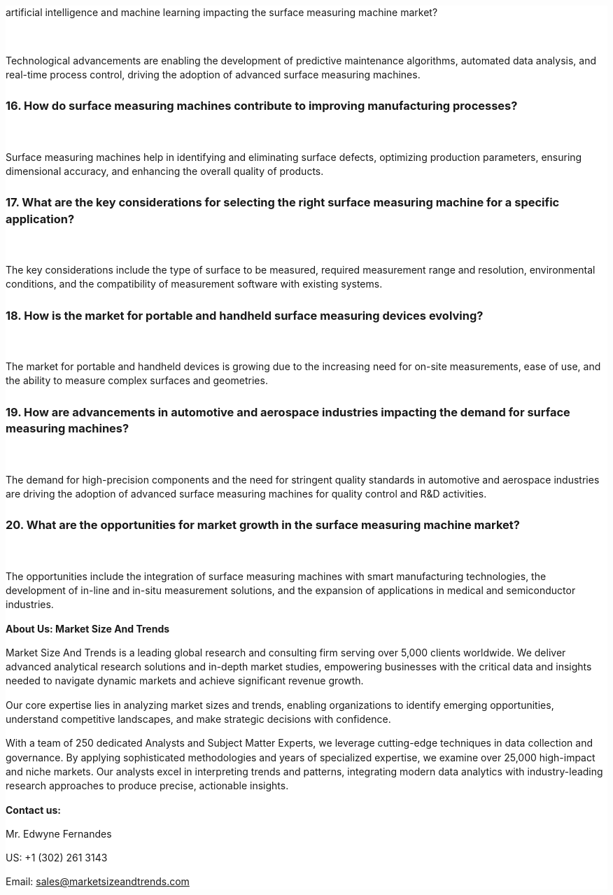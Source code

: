 artificial intelligence and machine learning impacting the surface measuring machine market?</h3><p>&nbsp;</p><p>Technological advancements are enabling the development of predictive maintenance algorithms, automated data analysis, and real-time process control, driving the adoption of advanced surface measuring machines.</p><h3>16. How do surface measuring machines contribute to improving manufacturing processes?</h3><p>&nbsp;</p><p>Surface measuring machines help in identifying and eliminating surface defects, optimizing production parameters, ensuring dimensional accuracy, and enhancing the overall quality of products.</p><h3>17. What are the key considerations for selecting the right surface measuring machine for a specific application?</h3><p>&nbsp;</p><p>The key considerations include the type of surface to be measured, required measurement range and resolution, environmental conditions, and the compatibility of measurement software with existing systems.</p><h3>18. How is the market for portable and handheld surface measuring devices evolving?</h3><p>&nbsp;</p><p>The market for portable and handheld devices is growing due to the increasing need for on-site measurements, ease of use, and the ability to measure complex surfaces and geometries.</p><h3>19. How are advancements in automotive and aerospace industries impacting the demand for surface measuring machines?</h3><p>&nbsp;</p><p>The demand for high-precision components and the need for stringent quality standards in automotive and aerospace industries are driving the adoption of advanced surface measuring machines for quality control and R&D activities.</p><h3>20. What are the opportunities for market growth in the surface measuring machine market?</h3><p>&nbsp;</p><p>The opportunities include the integration of surface measuring machines with smart manufacturing technologies, the development of in-line and in-situ measurement solutions, and the expansion of applications in medical and semiconductor industries.</p></body></html></p><p><strong>About Us:&nbsp;Market Size And Trends</strong></p><p>Market Size And Trends&nbsp;is a leading global research and consulting firm serving over 5,000 clients worldwide. We deliver advanced analytical research solutions and in-depth market studies, empowering businesses with the critical data and insights needed to navigate dynamic markets and achieve significant revenue growth.</p><p>Our core expertise lies in analyzing market sizes and trends, enabling organizations to identify emerging opportunities, understand competitive landscapes, and make strategic decisions with confidence.</p><p>With a team of 250 dedicated Analysts and Subject Matter Experts, we leverage cutting-edge techniques in data collection and governance. By applying sophisticated methodologies and years of specialized expertise, we examine over 25,000 high-impact and niche markets. Our analysts excel in interpreting trends and patterns, integrating modern data analytics with industry-leading research approaches to produce precise, actionable insights.</p><p><strong>Contact us:</strong></p><p>Mr. Edwyne Fernandes</p><p>US: +1 (302) 261 3143</p><p>Email: <a href="mailto:sales@marketsizeandtrends.com">sales@marketsizeandtrends.com</a>&nbsp;</p>
